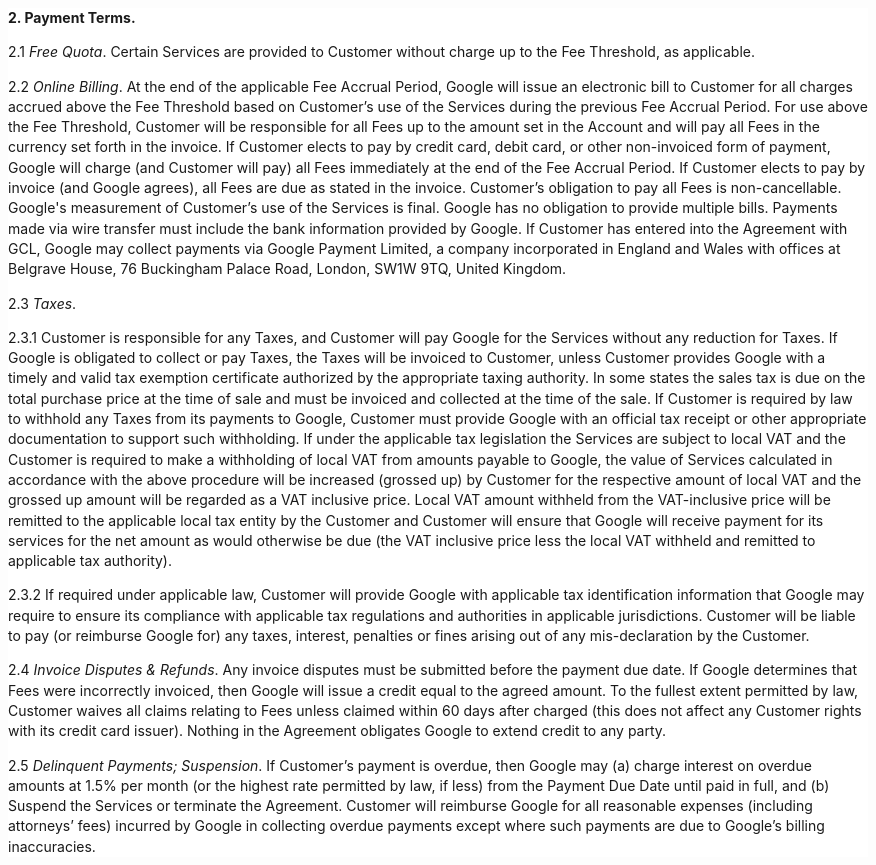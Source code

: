 **2. Payment Terms.**

2\.1 *Free Quota*. Certain Services are provided to Customer without charge up to the Fee Threshold, as applicable.

2\.2 *Online Billing*. At the end of the applicable Fee Accrual Period, Google will issue an electronic bill to Customer for all charges accrued above the Fee Threshold based on Customer’s use of the Services during the previous Fee Accrual Period. For use above the Fee Threshold, Customer will be responsible for all Fees up to the amount set in the Account and will pay all Fees in the currency set forth in the invoice. If Customer elects to pay by credit card, debit card, or other non-invoiced form of payment, Google will charge (and Customer will pay) all Fees immediately at the end of the Fee Accrual Period. If Customer elects to pay by invoice (and Google agrees), all Fees are due as stated in the invoice. Customer’s obligation to pay all Fees is non-cancellable. Google's measurement of Customer’s use of the Services is final. Google has no obligation to provide multiple bills. Payments made via wire transfer must include the bank information provided by Google. If Customer has entered into the Agreement with GCL, Google may collect payments via Google Payment Limited, a company incorporated in England and Wales with offices at Belgrave House, 76 Buckingham Palace Road, London, SW1W 9TQ, United Kingdom.

2\.3 *Taxes*.

2\.3.1 Customer is responsible for any Taxes, and Customer will pay Google for the Services without any reduction for Taxes. If Google is obligated to collect or pay Taxes, the Taxes will be invoiced to Customer, unless Customer provides Google with a timely and valid tax exemption certificate authorized by the appropriate taxing authority. In some states the sales tax is due on the total purchase price at the time of sale and must be invoiced and collected at the time of the sale. If Customer is required by law to withhold any Taxes from its payments to Google, Customer must provide Google with an official tax receipt or other appropriate documentation to support such withholding. If under the applicable tax legislation the Services are subject to local VAT and the Customer is required to make a withholding of local VAT from amounts payable to Google, the value of Services calculated in accordance with the above procedure will be increased (grossed up) by Customer for the respective amount of local VAT and the grossed up amount will be regarded as a VAT inclusive price. Local VAT amount withheld from the VAT-inclusive price will be remitted to the applicable local tax entity by the Customer and Customer will ensure that Google will receive payment for its services for the net amount as would otherwise be due (the VAT inclusive price less the local VAT withheld and remitted to applicable tax authority).

2\.3.2 If required under applicable law, Customer will provide Google with applicable tax identification information that Google may require to ensure its compliance with applicable tax regulations and authorities in applicable jurisdictions. Customer will be liable to pay (or reimburse Google for) any taxes, interest, penalties or fines arising out of any mis-declaration by the Customer.

2\.4 *Invoice Disputes & Refunds*. Any invoice disputes must be submitted before the payment due date. If Google determines that Fees were incorrectly invoiced, then Google will issue a credit equal to the agreed amount. To the fullest extent permitted by law, Customer waives all claims relating to Fees unless claimed within 60 days after charged (this does not affect any Customer rights with its credit card issuer). Nothing in the Agreement obligates Google to extend credit to any party.

2\.5 *Delinquent Payments; Suspension*. If Customer’s payment is overdue, then Google may (a) charge interest on overdue amounts at 1.5% per month (or the highest rate permitted by law, if less) from the Payment Due Date until paid in full, and (b) Suspend the Services or terminate the Agreement. Customer will reimburse Google for all reasonable expenses (including attorneys’ fees) incurred by Google in collecting overdue payments except where such payments are due to Google’s billing inaccuracies.
